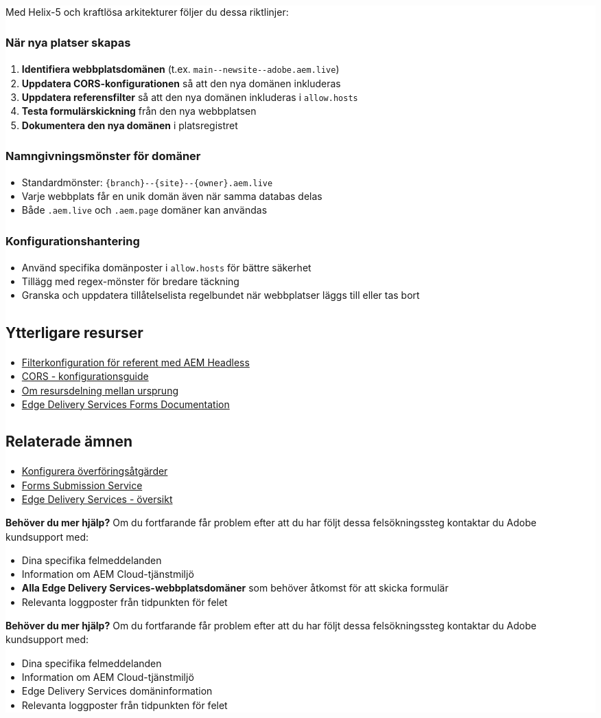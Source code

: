 Med Helix-5 och kraftlösa arkitekturer följer du dessa riktlinjer:

### När nya platser skapas

1. **Identifiera webbplatsdomänen** (t.ex. `main--newsite--adobe.aem.live`)
2. **Uppdatera CORS-konfigurationen** så att den nya domänen inkluderas
3. **Uppdatera referensfilter** så att den nya domänen inkluderas i `allow.hosts`
4. **Testa formulärskickning** från den nya webbplatsen
5. **Dokumentera den nya domänen** i platsregistret

### Namngivningsmönster för domäner

- Standardmönster: `{branch}--{site}--{owner}.aem.live`
- Varje webbplats får en unik domän även när samma databas delas
- Både `.aem.live` och `.aem.page` domäner kan användas

### Konfigurationshantering

- Använd specifika domänposter i `allow.hosts` för bättre säkerhet
- Tillägg med regex-mönster för bredare täckning
- Granska och uppdatera tillåtelselista regelbundet när webbplatser läggs till eller tas bort

## Ytterligare resurser

- [Filterkonfiguration för referent med AEM Headless](/help/headless/deployment/referrer-filter.md)
- [CORS - konfigurationsguide](https://experienceleague.adobe.com/sv/docs/experience-manager-learn/getting-started-with-aem-headless/deployments/configurations/cors)
- [Om resursdelning mellan ursprung](https://experienceleague.adobe.com/sv/docs/experience-manager-learn/foundation/security/understand-cross-origin-resource-sharing)
- [Edge Delivery Services Forms Documentation](/help/edge/docs/forms/universal-editor/publish-forms.md)

## Relaterade ämnen

- [Konfigurera överföringsåtgärder](/help/forms/configuring-submit-actions.md)
- [Forms Submission Service](/help/forms/forms-submission-service.md)
- [Edge Delivery Services - översikt](/help/edge/overview.md)


**Behöver du mer hjälp?** Om du fortfarande får problem efter att du har följt dessa felsökningssteg kontaktar du Adobe kundsupport med:

- Dina specifika felmeddelanden
- Information om AEM Cloud-tjänstmiljö
- **Alla Edge Delivery Services-webbplatsdomäner** som behöver åtkomst för att skicka formulär
- Relevanta loggposter från tidpunkten för felet

**Behöver du mer hjälp?** Om du fortfarande får problem efter att du har följt dessa felsökningssteg kontaktar du Adobe kundsupport med:

- Dina specifika felmeddelanden
- Information om AEM Cloud-tjänstmiljö
- Edge Delivery Services domäninformation
- Relevanta loggposter från tidpunkten för felet
